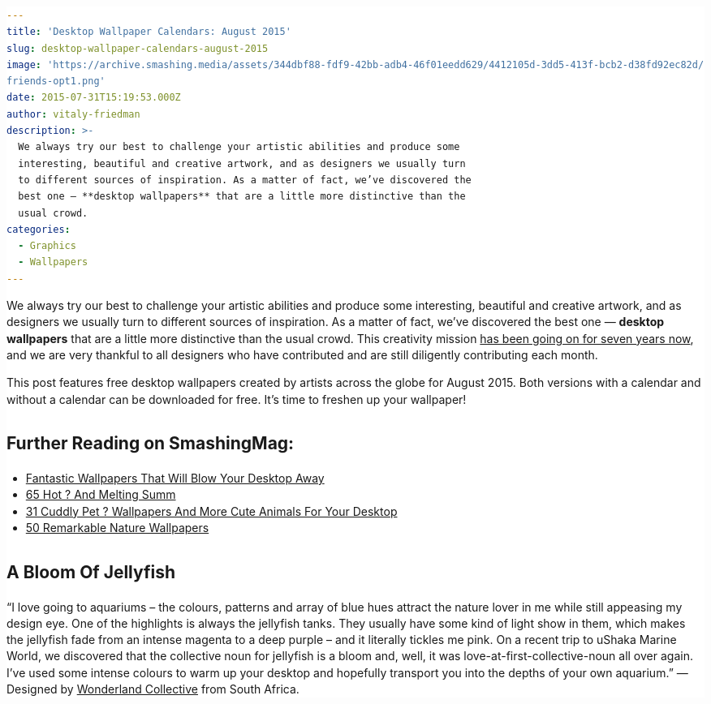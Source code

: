 ```yaml
---
title: 'Desktop Wallpaper Calendars: August 2015'
slug: desktop-wallpaper-calendars-august-2015
image: 'https://archive.smashing.media/assets/344dbf88-fdf9-42bb-adb4-46f01eedd629/4412105d-3dd5-413f-bcb2-d38fd92ec82d/friends-opt1.png'
date: 2015-07-31T15:19:53.000Z
author: vitaly-friedman
description: >-
  We always try our best to challenge your artistic abilities and produce some
  interesting, beautiful and creative artwork, and as designers we usually turn
  to different sources of inspiration. As a matter of fact, we’ve discovered the
  best one — **desktop wallpapers** that are a little more distinctive than the
  usual crowd.
categories:
  - Graphics
  - Wallpapers
---
```

We always try our best to challenge your artistic abilities and produce some interesting, beautiful and creative artwork, and as designers we usually turn to different sources of inspiration. As a matter of fact, we’ve discovered the best one — <strong>desktop wallpapers</strong> that are a little more distinctive than the usual crowd. This creativity mission <a href="https://www.smashingmagazine.com/tag/wallpapers/">has been going on for seven years now</a>, and we are very thankful to all designers who have contributed and are still diligently contributing each month.

This post features free desktop wallpapers created by artists across the globe for August 2015. Both versions with a calendar and without a calendar can be downloaded for free. It’s time to freshen up your wallpaper!

## <span class="rh">Further Reading</span> on SmashingMag:

*   [Fantastic Wallpapers That Will Blow Your Desktop Away](https://www.smashingmagazine.com/2009/05/fantastic-wallpapers-that-will-blow-your-desktop-away/)
*   [65 Hot ?️ And Melting Summ](https://www.smashingmagazine.com/summer-wallpapers/)
*   [31 Cuddly Pet ? Wallpapers And More Cute Animals For Your Desktop](https://www.smashingmagazine.com/pet-wallpapers/)
*   [50 Remarkable Nature Wallpapers](https://www.smashingmagazine.com/2008/07/50-remarkable-nature-wallpapers/)

## A Bloom Of Jellyfish

“I love going to aquariums – the colours, patterns and array of blue hues attract the nature lover in me while still appeasing my design eye. One of the highlights is always the jellyfish tanks. They usually have some kind of light show in them, which makes the jellyfish fade from an intense magenta to a deep purple – and it literally tickles me pink. On a recent trip to uShaka Marine World, we discovered that the collective noun for jellyfish is a bloom and, well, it was love-at-first-collective-noun all over again. I’ve used some intense colours to warm up your desktop and hopefully transport you into the depths of your own aquarium.” — Designed by <a href="https://wonderlandcollective.co.za/">Wonderland Collective</a> from South Africa.
